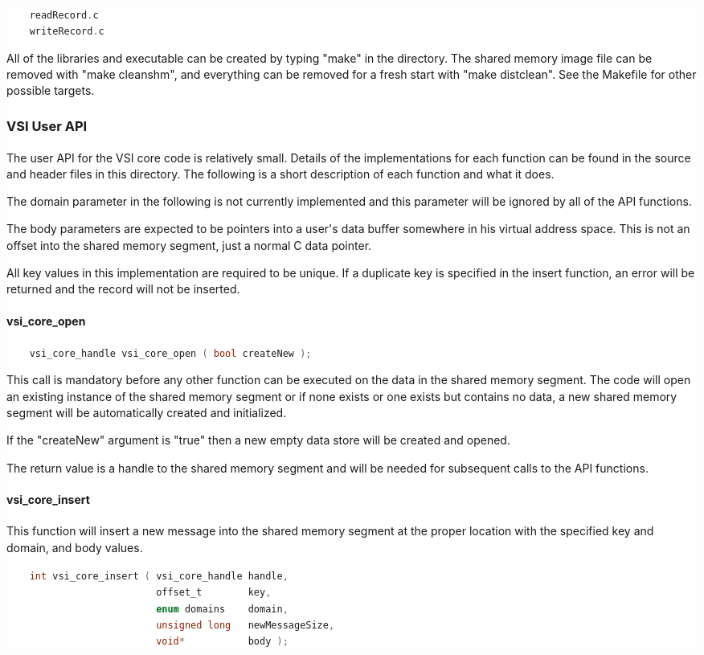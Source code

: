 ```C
    readRecord.c
    writeRecord.c
```

All of the libraries and executable can be created by typing "make" in the
directory.  The shared memory image file can be removed with "make cleanshm",
and everything can be removed for a fresh start with "make distclean".  See
the Makefile for other possible targets.

### VSI User API

The user API for the VSI core code is relatively small.  Details of the
implementations for each function can be found in the source and header files
in this directory.  The following is a short description of each function and
what it does.

The domain parameter in the following is not currently implemented and this
parameter will be ignored by all of the API functions.

The body parameters are expected to be pointers into a user's data buffer
somewhere in his virtual address space.  This is not an offset into the shared
memory segment, just a normal C data pointer.

All key values in this implementation are required to be unique.  If a
duplicate key is specified in the insert function, an error will be returned
and the record will not be inserted.

#### vsi_core_open

```C
    vsi_core_handle vsi_core_open ( bool createNew );
```

This call is mandatory before any other function can be executed on the data
in the shared memory segment.  The code will open an existing instance of the
shared memory segment or if none exists or one exists but contains no data, a
new shared memory segment will be automatically created and initialized.

If the "createNew" argument is "true" then a new empty data store will be
created and opened.

The return value is a handle to the shared memory segment and will be needed
for subsequent calls to the API functions.

#### vsi_core_insert

This function will insert a new message into the shared memory segment at the proper
location with the specified key and domain, and body values.

```C
    int vsi_core_insert ( vsi_core_handle handle,
                          offset_t        key,
                          enum domains    domain,
                          unsigned long   newMessageSize,
                          void*           body );
```
